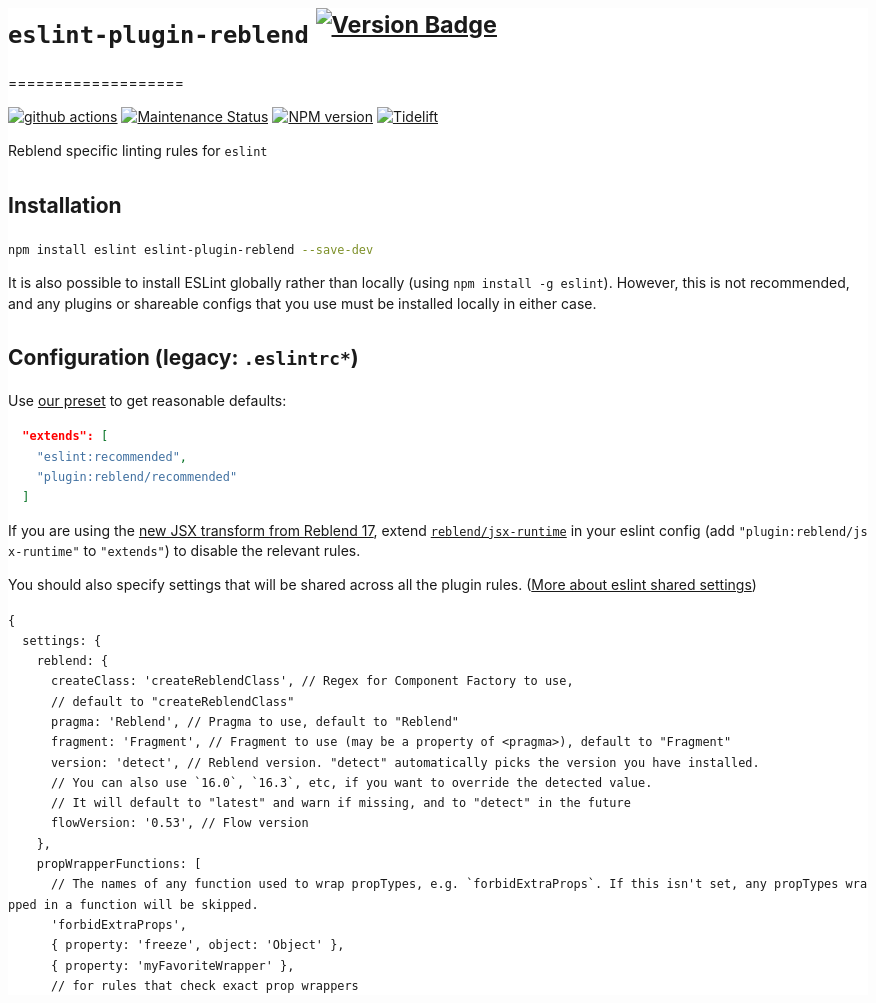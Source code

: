 # `eslint-plugin-reblend` <sup>[![Version Badge][npm-version-svg]][package-url]</sup>

===================

[![github actions][actions-image]][actions-url]
[![Maintenance Status][status-image]][status-url]
[![NPM version][npm-image]][npm-url]
[![Tidelift][tidelift-image]][tidelift-url]

Reblend specific linting rules for `eslint`

## Installation

```sh
npm install eslint eslint-plugin-reblend --save-dev
```

It is also possible to install ESLint globally rather than locally (using `npm install -g eslint`). However, this is not recommended, and any plugins or shareable configs that you use must be installed locally in either case.

## Configuration (legacy: `.eslintrc*`) <a id="configuration"></a>

Use [our preset](#recommended) to get reasonable defaults:

```json
  "extends": [
    "eslint:recommended",
    "plugin:reblend/recommended"
  ]
```

If you are using the [new JSX transform from Reblend 17](https://reblendjs.org/blog/2020/09/22/introducing-the-new-jsx-transform.html#removing-unused-reblend-imports), extend [`reblend/jsx-runtime`](https://github.com/scyberLink/create-reblend-app/tree/master/packages/eslint-plugin-reblend/blob/c8917b0885094b5e4cc2a6f613f7fb6f16fe932e/index.js#L163-L176) in your eslint config (add `"plugin:reblend/jsx-runtime"` to `"extends"`) to disable the relevant rules.

You should also specify settings that will be shared across all the plugin rules. ([More about eslint shared settings](https://eslint.org/docs/user-guide/configuring/configuration-files#adding-shared-settings))

```json5
{
  settings: {
    reblend: {
      createClass: 'createReblendClass', // Regex for Component Factory to use,
      // default to "createReblendClass"
      pragma: 'Reblend', // Pragma to use, default to "Reblend"
      fragment: 'Fragment', // Fragment to use (may be a property of <pragma>), default to "Fragment"
      version: 'detect', // Reblend version. "detect" automatically picks the version you have installed.
      // You can also use `16.0`, `16.3`, etc, if you want to override the detected value.
      // It will default to "latest" and warn if missing, and to "detect" in the future
      flowVersion: '0.53', // Flow version
    },
    propWrapperFunctions: [
      // The names of any function used to wrap propTypes, e.g. `forbidExtraProps`. If this isn't set, any propTypes wrapped in a function will be skipped.
      'forbidExtraProps',
      { property: 'freeze', object: 'Object' },
      { property: 'myFavoriteWrapper' },
      // for rules that check exact prop wrappers
```

[npm-url]: https://npmjs.org/package/eslint-plugin-reblend
[npm-image]: https://img.shields.io/npm/v/eslint-plugin-reblend.svg
[status-url]: https://github.com/scyberLink/create-reblend-app/tree/master/packages/eslint-plugin-reblend/pulse
[status-image]: https://img.shields.io/github/last-commit/scyberLink/eslint-plugin-reblend.svg
[tidelift-url]: https://tidelift.com/subscription/pkg/npm-eslint-plugin-reblend?utm_source=npm-eslint-plugin-reblend&utm_medium=referral&utm_campaign=readme
[tidelift-image]: https://tidelift.com/badges/package/npm/eslint-plugin-reblend?style=flat
[package-url]: https://npmjs.org/package/eslint-plugin-reblend
[npm-version-svg]: https://versionbadg.es/scyberLink/eslint-plugin-reblend.svg
[actions-image]: https://img.shields.io/endpoint?url=https://github-actions-badge-u3jn4tfpocch.runkit.sh/scyberLink/eslint-plugin-reblend
[actions-url]: https://github.com/scyberLink/create-reblend-app/tree/master/packages/eslint-plugin-reblend/actions